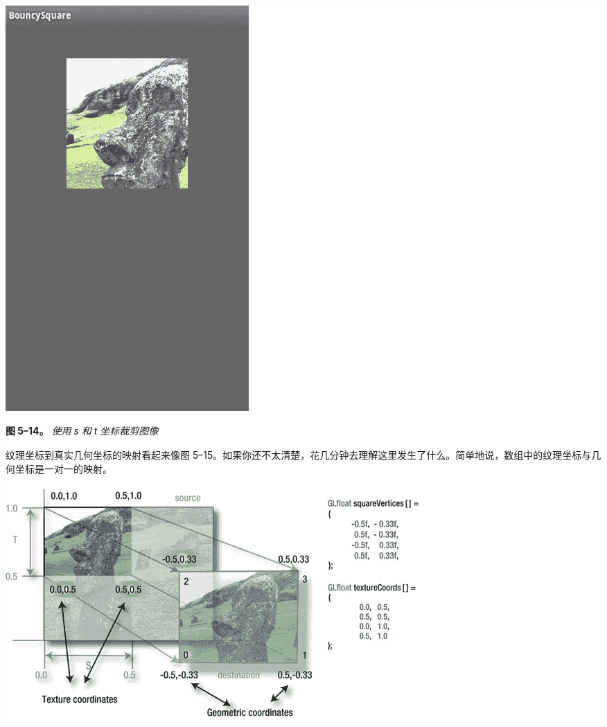 ![Image](img/9781430240020_Fig05-14.jpg)

**图 5–14。** *使用 s 和 t 坐标裁剪图像*

纹理坐标到真实几何坐标的映射看起来像图 5–15。如果你还不太清楚，花几分钟去理解这里发生了什么。简单地说，数组中的纹理坐标与几何坐标是一对一的映射。

![Image](img/9781430240020_Fig05-15.jpg)
